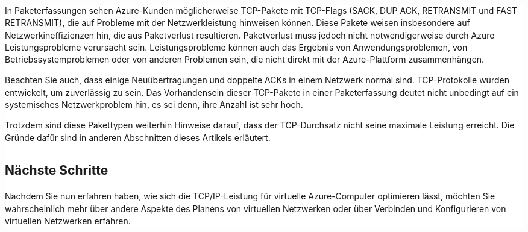 In Paketerfassungen sehen Azure-Kunden möglicherweise TCP-Pakete mit TCP-Flags (SACK, DUP ACK, RETRANSMIT und FAST RETRANSMIT), die auf Probleme mit der Netzwerkleistung hinweisen können. Diese Pakete weisen insbesondere auf Netzwerkineffizienzen hin, die aus Paketverlust resultieren. Paketverlust muss jedoch nicht notwendigerweise durch Azure Leistungsprobleme verursacht sein. Leistungsprobleme können auch das Ergebnis von Anwendungsproblemen, von Betriebssystemproblemen oder von anderen Problemen sein, die nicht direkt mit der Azure-Plattform zusammenhängen.

Beachten Sie auch, dass einige Neuübertragungen und doppelte ACKs in einem Netzwerk normal sind. TCP-Protokolle wurden entwickelt, um zuverlässig zu sein. Das Vorhandensein dieser TCP-Pakete in einer Paketerfassung deutet nicht unbedingt auf ein systemisches Netzwerkproblem hin, es sei denn, ihre Anzahl ist sehr hoch.

Trotzdem sind diese Pakettypen weiterhin Hinweise darauf, dass der TCP-Durchsatz nicht seine maximale Leistung erreicht. Die Gründe dafür sind in anderen Abschnitten dieses Artikels erläutert.

## <a name="next-steps"></a>Nächste Schritte

Nachdem Sie nun erfahren haben, wie sich die TCP/IP-Leistung für virtuelle Azure-Computer optimieren lässt, möchten Sie wahrscheinlich mehr über andere Aspekte des [Planens von virtuellen Netzwerken](./virtual-network-vnet-plan-design-arm.md) oder [über Verbinden und Konfigurieren von virtuellen Netzwerken](./index.yml) erfahren.